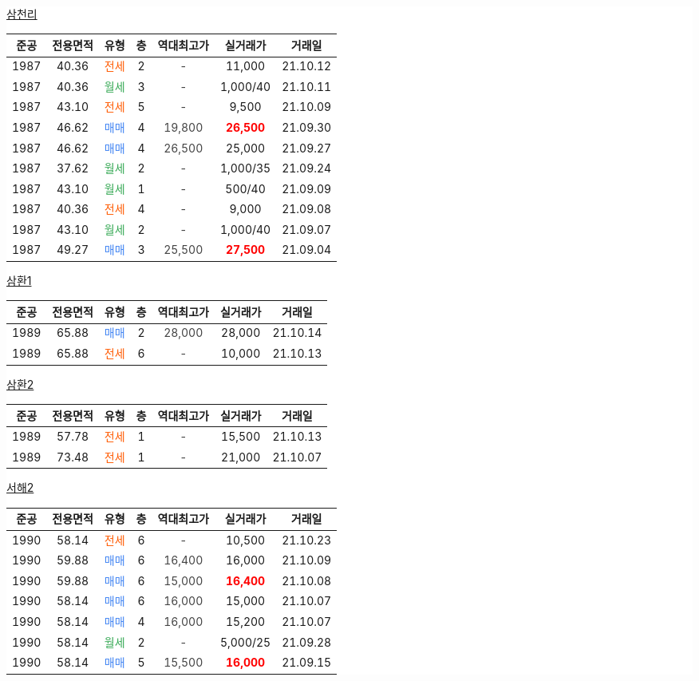 [삼천리](https://search.naver.com/search.naver?query=%EC%82%BC%EC%B2%9C%EB%A6%AC)

|준공|전용면적|유형|층|역대최고가|실거래가|거래일|
|:---:|:---:|:---:|:---:|:---:|:---:|:---:|
|1987|40.36|<span style="color:#FF5A00">전세</span>|2|<span style="color:#444444">-</span>|11,000|21.10.12|
|1987|40.36|<span style="color:#34A853">월세</span>|3|<span style="color:#444444">-</span>|1,000/40|21.10.11|
|1987|43.10|<span style="color:#FF5A00">전세</span>|5|<span style="color:#444444">-</span>|9,500|21.10.09|
|1987|46.62|<span style="color:#4285F3">매매</span>|4|<span style="color:#444444">19,800</span>|<b><span style="color:#FF0000">26,500</span></b>|21.09.30|
|1987|46.62|<span style="color:#4285F3">매매</span>|4|<span style="color:#444444">26,500</span>|25,000|21.09.27|
|1987|37.62|<span style="color:#34A853">월세</span>|2|<span style="color:#444444">-</span>|1,000/35|21.09.24|
|1987|43.10|<span style="color:#34A853">월세</span>|1|<span style="color:#444444">-</span>|500/40|21.09.09|
|1987|40.36|<span style="color:#FF5A00">전세</span>|4|<span style="color:#444444">-</span>|9,000|21.09.08|
|1987|43.10|<span style="color:#34A853">월세</span>|2|<span style="color:#444444">-</span>|1,000/40|21.09.07|
|1987|49.27|<span style="color:#4285F3">매매</span>|3|<span style="color:#444444">25,500</span>|<b><span style="color:#FF0000">27,500</span></b>|21.09.04|

[삼환1](https://search.naver.com/search.naver?query=%EC%82%BC%ED%99%981)

|준공|전용면적|유형|층|역대최고가|실거래가|거래일|
|:---:|:---:|:---:|:---:|:---:|:---:|:---:|
|1989|65.88|<span style="color:#4285F3">매매</span>|2|<span style="color:#444444">28,000</span>|28,000|21.10.14|
|1989|65.88|<span style="color:#FF5A00">전세</span>|6|<span style="color:#444444">-</span>|10,000|21.10.13|

[삼환2](https://search.naver.com/search.naver?query=%EC%82%BC%ED%99%982)

|준공|전용면적|유형|층|역대최고가|실거래가|거래일|
|:---:|:---:|:---:|:---:|:---:|:---:|:---:|
|1989|57.78|<span style="color:#FF5A00">전세</span>|1|<span style="color:#444444">-</span>|15,500|21.10.13|
|1989|73.48|<span style="color:#FF5A00">전세</span>|1|<span style="color:#444444">-</span>|21,000|21.10.07|

[서해2](https://search.naver.com/search.naver?query=%EC%84%9C%ED%95%B42)

|준공|전용면적|유형|층|역대최고가|실거래가|거래일|
|:---:|:---:|:---:|:---:|:---:|:---:|:---:|
|1990|58.14|<span style="color:#FF5A00">전세</span>|6|<span style="color:#444444">-</span>|10,500|21.10.23|
|1990|59.88|<span style="color:#4285F3">매매</span>|6|<span style="color:#444444">16,400</span>|16,000|21.10.09|
|1990|59.88|<span style="color:#4285F3">매매</span>|6|<span style="color:#444444">15,000</span>|<b><span style="color:#FF0000">16,400</span></b>|21.10.08|
|1990|58.14|<span style="color:#4285F3">매매</span>|6|<span style="color:#444444">16,000</span>|15,000|21.10.07|
|1990|58.14|<span style="color:#4285F3">매매</span>|4|<span style="color:#444444">16,000</span>|15,200|21.10.07|
|1990|58.14|<span style="color:#34A853">월세</span>|2|<span style="color:#444444">-</span>|5,000/25|21.09.28|
|1990|58.14|<span style="color:#4285F3">매매</span>|5|<span style="color:#444444">15,500</span>|<b><span style="color:#FF0000">16,000</span></b>|21.09.15|

